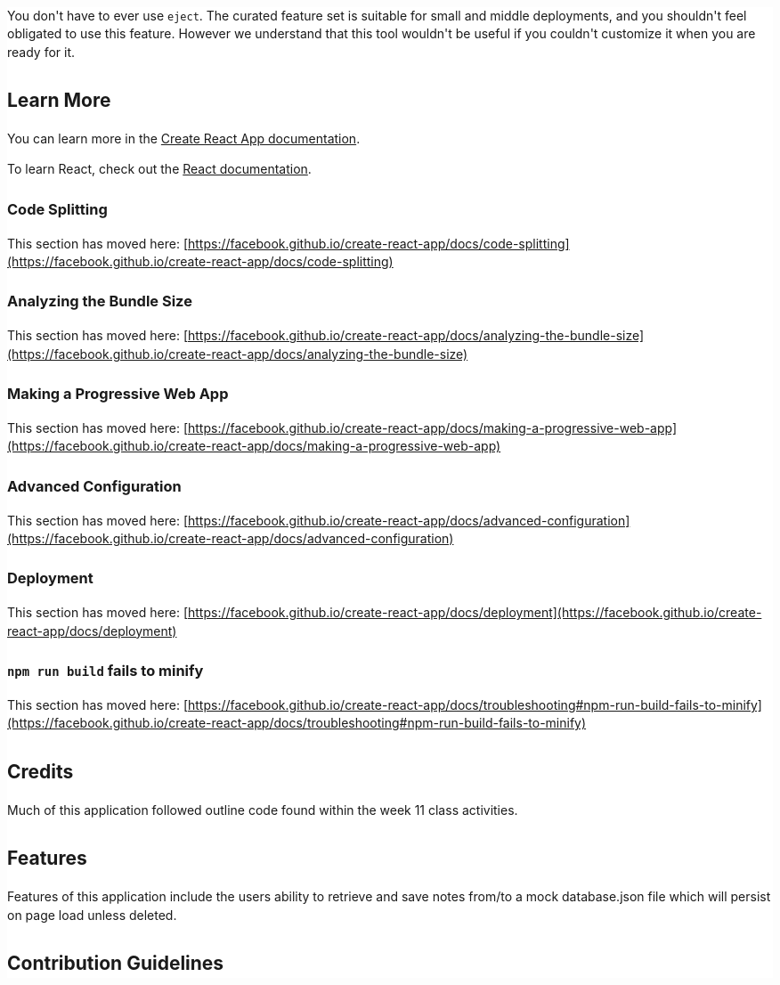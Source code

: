 You don't have to ever use `eject`. The curated feature set is suitable for small and middle deployments, and you shouldn't feel obligated to use this feature. However we understand that this tool wouldn't be useful if you couldn't customize it when you are ready for it.

## Learn More

You can learn more in the [Create React App documentation](https://facebook.github.io/create-react-app/docs/getting-started).

To learn React, check out the [React documentation](https://reactjs.org/).

### Code Splitting

This section has moved here: [https://facebook.github.io/create-react-app/docs/code-splitting](https://facebook.github.io/create-react-app/docs/code-splitting)

### Analyzing the Bundle Size

This section has moved here: [https://facebook.github.io/create-react-app/docs/analyzing-the-bundle-size](https://facebook.github.io/create-react-app/docs/analyzing-the-bundle-size)

### Making a Progressive Web App

This section has moved here: [https://facebook.github.io/create-react-app/docs/making-a-progressive-web-app](https://facebook.github.io/create-react-app/docs/making-a-progressive-web-app)

### Advanced Configuration

This section has moved here: [https://facebook.github.io/create-react-app/docs/advanced-configuration](https://facebook.github.io/create-react-app/docs/advanced-configuration)

### Deployment

This section has moved here: [https://facebook.github.io/create-react-app/docs/deployment](https://facebook.github.io/create-react-app/docs/deployment)

### `npm run build` fails to minify

This section has moved here: [https://facebook.github.io/create-react-app/docs/troubleshooting#npm-run-build-fails-to-minify](https://facebook.github.io/create-react-app/docs/troubleshooting#npm-run-build-fails-to-minify)

## Credits

Much of this application followed outline code found within the week 11 class activities.

## Features

Features of this application include the users ability to retrieve and save notes from/to a mock database.json file which will persist on page load unless deleted.

## Contribution Guidelines
